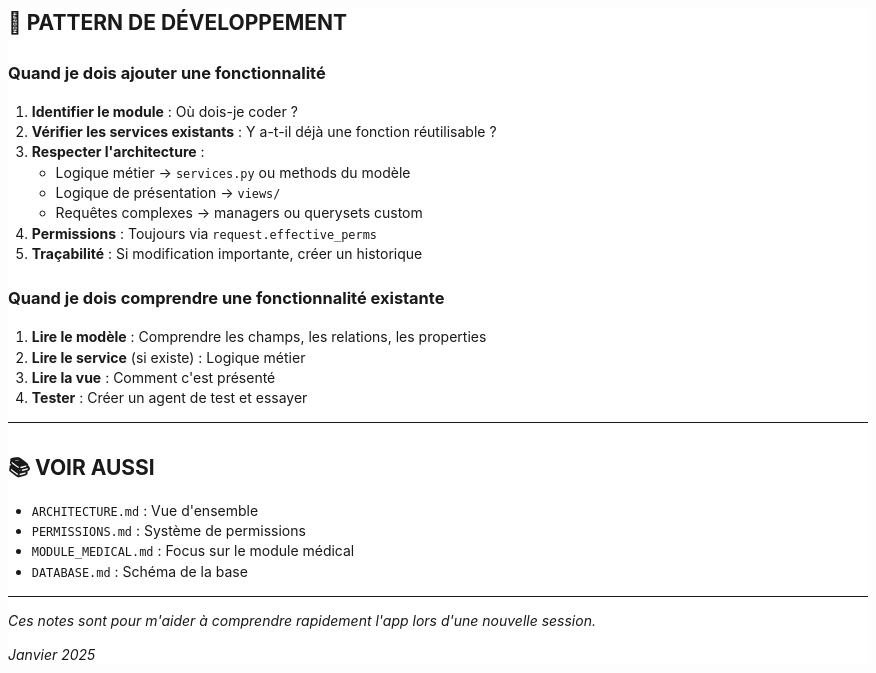 
## 🎯 PATTERN DE DÉVELOPPEMENT

### Quand je dois ajouter une fonctionnalité

1. **Identifier le module** : Où dois-je coder ?
2. **Vérifier les services existants** : Y a-t-il déjà une fonction réutilisable ?
3. **Respecter l'architecture** :
   - Logique métier → `services.py` ou methods du modèle
   - Logique de présentation → `views/`
   - Requêtes complexes → managers ou querysets custom
4. **Permissions** : Toujours via `request.effective_perms`
5. **Traçabilité** : Si modification importante, créer un historique

### Quand je dois comprendre une fonctionnalité existante

1. **Lire le modèle** : Comprendre les champs, les relations, les properties
2. **Lire le service** (si existe) : Logique métier
3. **Lire la vue** : Comment c'est présenté
4. **Tester** : Créer un agent de test et essayer

---

## 📚 VOIR AUSSI

- `ARCHITECTURE.md` : Vue d'ensemble
- `PERMISSIONS.md` : Système de permissions
- `MODULE_MEDICAL.md` : Focus sur le module médical
- `DATABASE.md` : Schéma de la base

---

*Ces notes sont pour m'aider à comprendre rapidement l'app lors d'une nouvelle session.*

*Janvier 2025*
